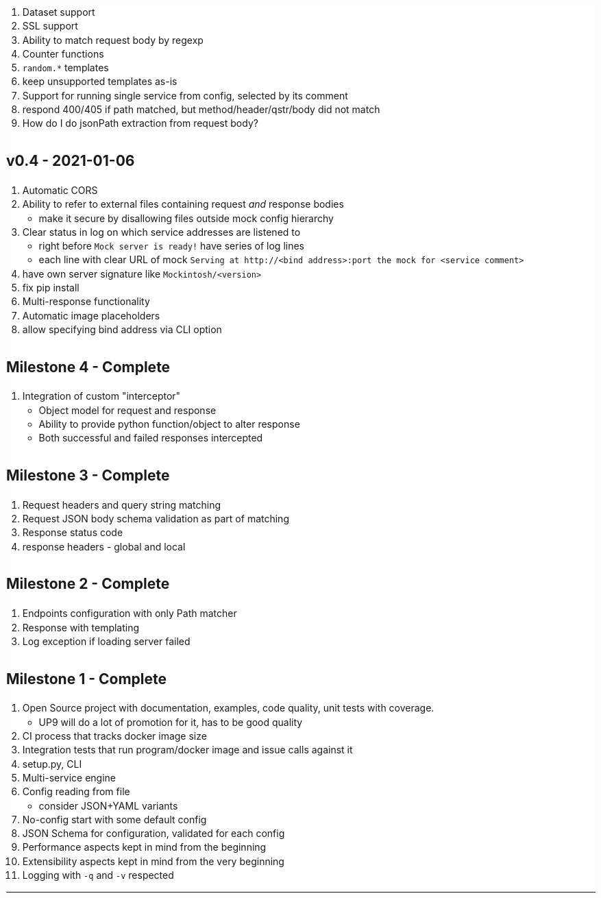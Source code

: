1. Dataset support
1. SSL support
1. Ability to match request body by regexp
1. Counter functions
1. `random.*` templates
1. keep unsupported templates as-is
1. Support for running single service from config, selected by its comment
1. respond 400/405 if path matched, but method/header/qstr/body did not match
1. How do I do jsonPath extraction from request body?

## v0.4 - 2021-01-06

1. Automatic CORS
1. Ability to refer to external files containing request _and_ response bodies
    - make it secure by disallowing files outside mock config hierarchy
1. Clear status in log on which service addresses are listened to
    - right before `Mock server is ready!` have series of log lines
    - each line with clear URL of mock `Serving at http://<bind address>:port the mock for <service comment>`
1. have own server signature like `Mockintosh/<version>`
1. fix pip install
1. Multi-response functionality
1. Automatic image placeholders
1. allow specifying bind address via CLI option

## Milestone 4 - Complete

1. Integration of custom "interceptor"
    - Object model for request and response
    - Ability to provide python function/object to alter response
    - Both successful and failed responses intercepted

## Milestone 3 - Complete

1. Request headers and query string matching
2. Request JSON body schema validation as part of matching
3. Response status code
4. response headers - global and local

## Milestone 2 - Complete

1. Endpoints configuration with only Path matcher
2. Response with templating
4. Log exception if loading server failed

## Milestone 1 - Complete

1. Open Source project with documentation, examples, code quality, unit tests with coverage.
    - UP9 will do a lot of promotion for it, has to be good quality
1. CI process that tracks docker image size
2. Integration tests that run program/docker image and issue calls against it
3. setup.py, CLI
3. Multi-service engine
4. Config reading from file
    - consider JSON+YAML variants
5. No-config start with some default config
7. JSON Schema for configuration, validated for each config
6. Performance aspects kept in mind from the beginning
8. Extensibility aspects kept in mind from the very beginning
9. Logging with `-q` and `-v` respected

---